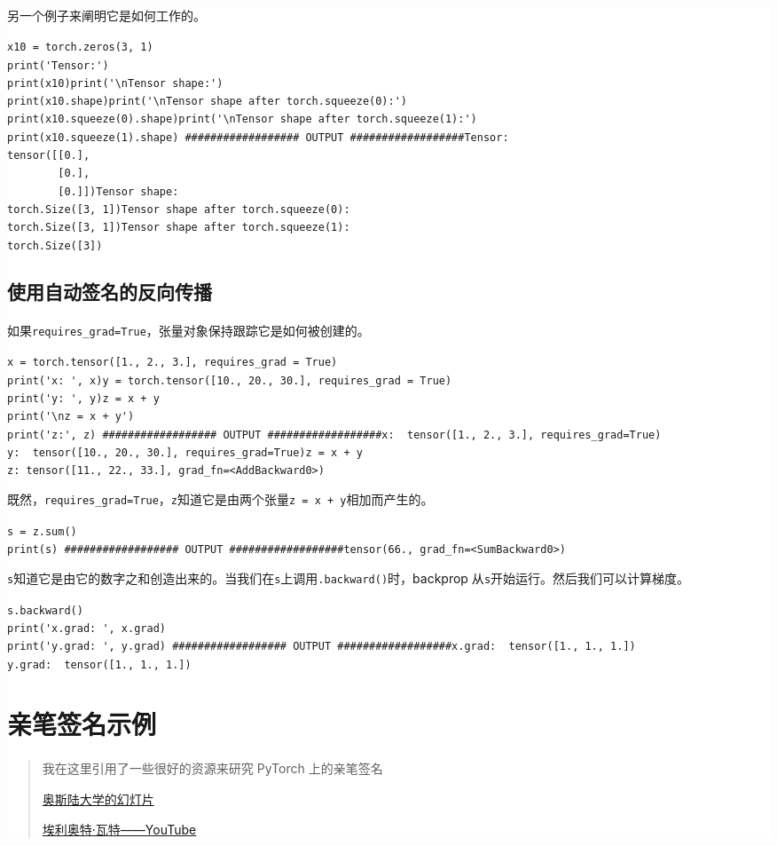 另一个例子来阐明它是如何工作的。

```
x10 = torch.zeros(3, 1)
print('Tensor:')
print(x10)print('\nTensor shape:')
print(x10.shape)print('\nTensor shape after torch.squeeze(0):')
print(x10.squeeze(0).shape)print('\nTensor shape after torch.squeeze(1):')
print(x10.squeeze(1).shape) ################## OUTPUT ##################Tensor:
tensor([[0.],
        [0.],
        [0.]])Tensor shape:
torch.Size([3, 1])Tensor shape after torch.squeeze(0):
torch.Size([3, 1])Tensor shape after torch.squeeze(1):
torch.Size([3])
```

## 使用自动签名的反向传播

如果`requires_grad=True`，张量对象保持跟踪它是如何被创建的。

```
x = torch.tensor([1., 2., 3.], requires_grad = True)
print('x: ', x)y = torch.tensor([10., 20., 30.], requires_grad = True)
print('y: ', y)z = x + y 
print('\nz = x + y')
print('z:', z) ################## OUTPUT ##################x:  tensor([1., 2., 3.], requires_grad=True)
y:  tensor([10., 20., 30.], requires_grad=True)z = x + y
z: tensor([11., 22., 33.], grad_fn=<AddBackward0>)
```

既然，`requires_grad=True`，`z`知道它是由两个张量`z = x + y`相加而产生的。

```
s = z.sum()
print(s) ################## OUTPUT ##################tensor(66., grad_fn=<SumBackward0>)
```

`s`知道它是由它的数字之和创造出来的。当我们在`s`上调用`.backward()`时，backprop 从`s`开始运行。然后我们可以计算梯度。

```
s.backward()
print('x.grad: ', x.grad)
print('y.grad: ', y.grad) ################## OUTPUT ##################x.grad:  tensor([1., 1., 1.])
y.grad:  tensor([1., 1., 1.])
```

# 亲笔签名示例

> 我在这里引用了一些很好的资源来研究 PyTorch 上的亲笔签名
> 
> [奥斯陆大学的幻灯片](https://www.uio.no/studier/emner/matnat/ifi/IN5400/v19/material/week4/IN5400_2019_week4_intro_to_pytorch.pdf#page=39&zoom=100,-87,505)
> 
> [埃利奥特·瓦特——YouTube](https://www.youtube.com/watch?v=MswxJw-8PvE)
